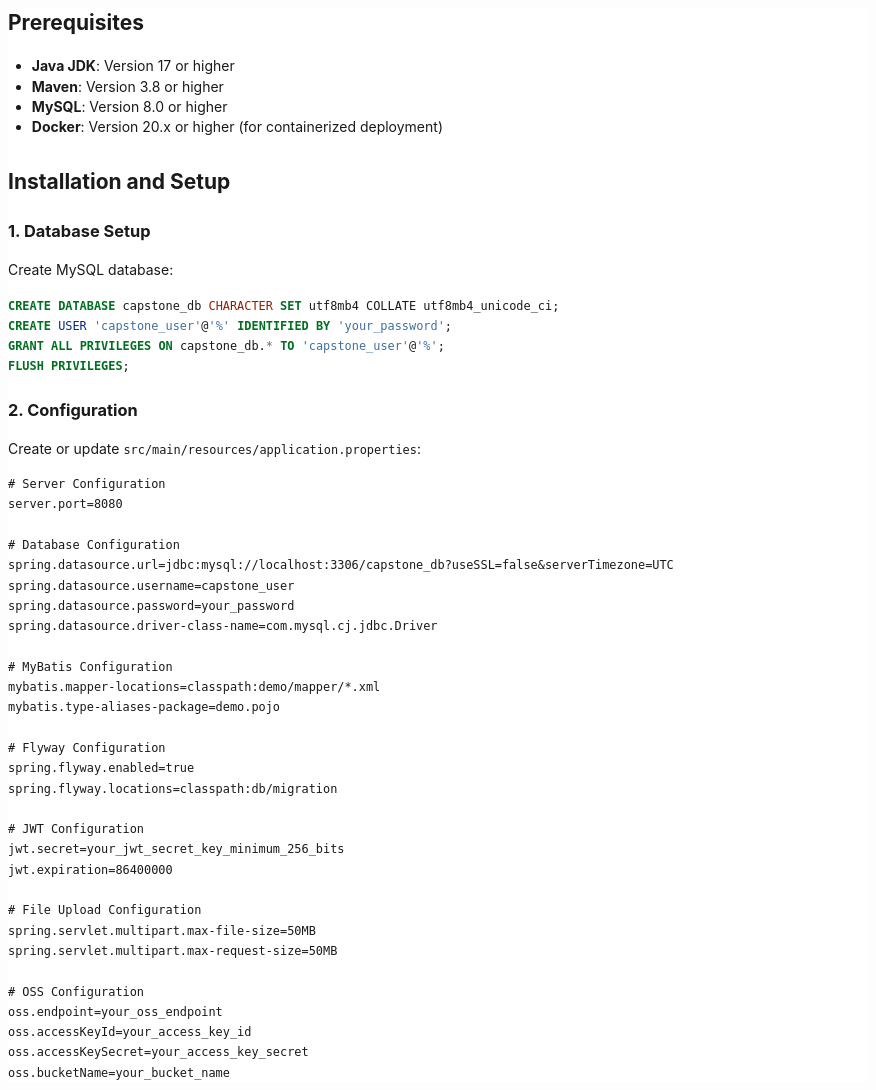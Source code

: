 ## Prerequisites

- **Java JDK**: Version 17 or higher
- **Maven**: Version 3.8 or higher
- **MySQL**: Version 8.0 or higher
- **Docker**: Version 20.x or higher (for containerized deployment)

## Installation and Setup

### 1. Database Setup

Create MySQL database:
```sql
CREATE DATABASE capstone_db CHARACTER SET utf8mb4 COLLATE utf8mb4_unicode_ci;
CREATE USER 'capstone_user'@'%' IDENTIFIED BY 'your_password';
GRANT ALL PRIVILEGES ON capstone_db.* TO 'capstone_user'@'%';
FLUSH PRIVILEGES;
```

### 2. Configuration

Create or update `src/main/resources/application.properties`:

```properties
# Server Configuration
server.port=8080

# Database Configuration
spring.datasource.url=jdbc:mysql://localhost:3306/capstone_db?useSSL=false&serverTimezone=UTC
spring.datasource.username=capstone_user
spring.datasource.password=your_password
spring.datasource.driver-class-name=com.mysql.cj.jdbc.Driver

# MyBatis Configuration
mybatis.mapper-locations=classpath:demo/mapper/*.xml
mybatis.type-aliases-package=demo.pojo

# Flyway Configuration
spring.flyway.enabled=true
spring.flyway.locations=classpath:db/migration

# JWT Configuration
jwt.secret=your_jwt_secret_key_minimum_256_bits
jwt.expiration=86400000

# File Upload Configuration
spring.servlet.multipart.max-file-size=50MB
spring.servlet.multipart.max-request-size=50MB

# OSS Configuration
oss.endpoint=your_oss_endpoint
oss.accessKeyId=your_access_key_id
oss.accessKeySecret=your_access_key_secret
oss.bucketName=your_bucket_name
```
